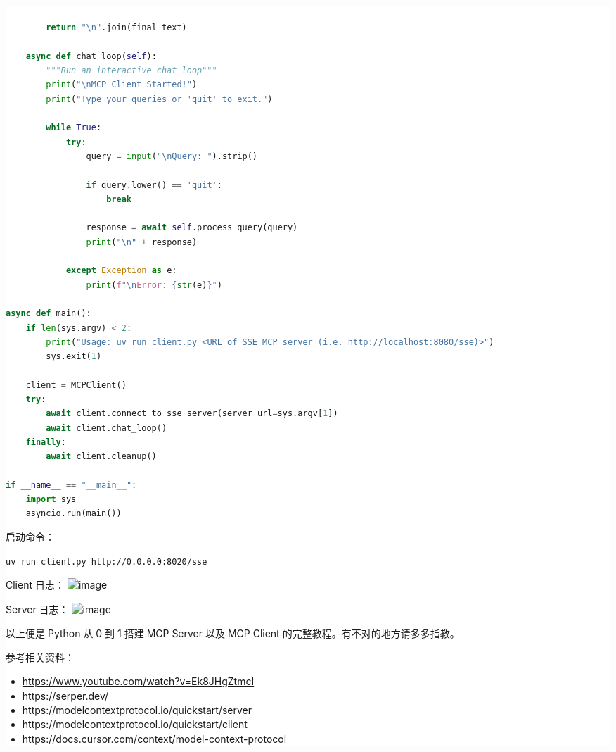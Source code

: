 ```python

        return "\n".join(final_text)

    async def chat_loop(self):
        """Run an interactive chat loop"""
        print("\nMCP Client Started!")
        print("Type your queries or 'quit' to exit.")
        
        while True:
            try:
                query = input("\nQuery: ").strip()
                
                if query.lower() == 'quit':
                    break
                    
                response = await self.process_query(query)
                print("\n" + response)
                    
            except Exception as e:
                print(f"\nError: {str(e)}")

async def main():
    if len(sys.argv) < 2:
        print("Usage: uv run client.py <URL of SSE MCP server (i.e. http://localhost:8080/sse)>")
        sys.exit(1)

    client = MCPClient()
    try:
        await client.connect_to_sse_server(server_url=sys.argv[1])
        await client.chat_loop()
    finally:
        await client.cleanup()

if __name__ == "__main__":
    import sys
    asyncio.run(main())
```

启动命令：
```bash
uv run client.py http://0.0.0.0:8020/sse
```

Client 日志：
![image](https://github.com/user-attachments/assets/c4999d81-8a80-49a3-93c1-62571d4bed22)


Server 日志：
![image](https://github.com/user-attachments/assets/2f45ac47-31db-442d-ad0a-87d3b3bef8b5)


以上便是 Python 从 0 到 1 搭建 MCP Server 以及 MCP Client 的完整教程。有不对的地方请多多指教。

参考相关资料：
- https://www.youtube.com/watch?v=Ek8JHgZtmcI
- https://serper.dev/
- https://modelcontextprotocol.io/quickstart/server
- https://modelcontextprotocol.io/quickstart/client
- https://docs.cursor.com/context/model-context-protocol
